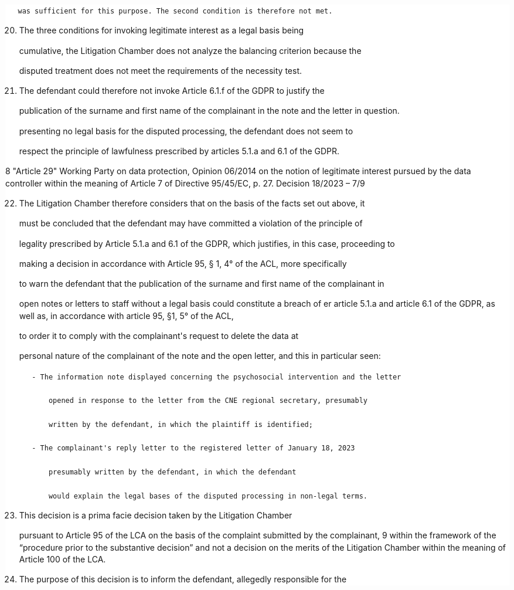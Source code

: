        was sufficient for this purpose. The second condition is therefore not met.

 20. The three conditions for invoking legitimate interest as a legal basis being

       cumulative, the Litigation Chamber does not analyze the balancing criterion because the

       disputed treatment does not meet the requirements of the necessity test.

 21. The defendant could therefore not invoke Article 6.1.f of the GDPR to justify the

       publication of the surname and first name of the complainant in the note and the letter in question.

       presenting no legal basis for the disputed processing, the defendant does not seem to

       respect the principle of lawfulness prescribed by articles 5.1.a and 6.1 of the GDPR.

8 "Article 29" Working Party on data protection, Opinion 06/2014 on the notion of legitimate interest pursued by the
data controller within the meaning of Article 7 of Directive 95/45/EC, p. 27. Decision 18/2023 – 7/9

 22. The Litigation Chamber therefore considers that on the basis of the facts set out above, it

       must be concluded that the defendant may have committed a violation of the principle of

       legality prescribed by Article 5.1.a and 6.1 of the GDPR, which justifies, in this case, proceeding to

       making a decision in accordance with Article 95, § 1, 4° of the ACL, more specifically

       to warn the defendant that the publication of the surname and first name of the complainant in

       open notes or letters to staff without a legal basis could constitute a breach of
                                                                                      er
       article 5.1.a and article 6.1 of the GDPR, as well as, in accordance with article 95, §1, 5° of the ACL,

       to order it to comply with the complainant's request to delete the data at

       personal nature of the complainant of the note and the open letter, and this in particular seen:

            - The information note displayed concerning the psychosocial intervention and the letter

                opened in response to the letter from the CNE regional secretary, presumably

                written by the defendant, in which the plaintiff is identified;

            - The complainant's reply letter to the registered letter of January 18, 2023

                presumably written by the defendant, in which the defendant

                would explain the legal bases of the disputed processing in non-legal terms.

 23. This decision is a prima facie decision taken by the Litigation Chamber

       pursuant to Article 95 of the LCA on the basis of the complaint submitted by the complainant,
                                                                         9
       within the framework of the “procedure prior to the substantive decision” and not a decision on the
       merits of the Litigation Chamber within the meaning of Article 100 of the LCA.

 24. The purpose of this decision is to inform the defendant, allegedly responsible for the
